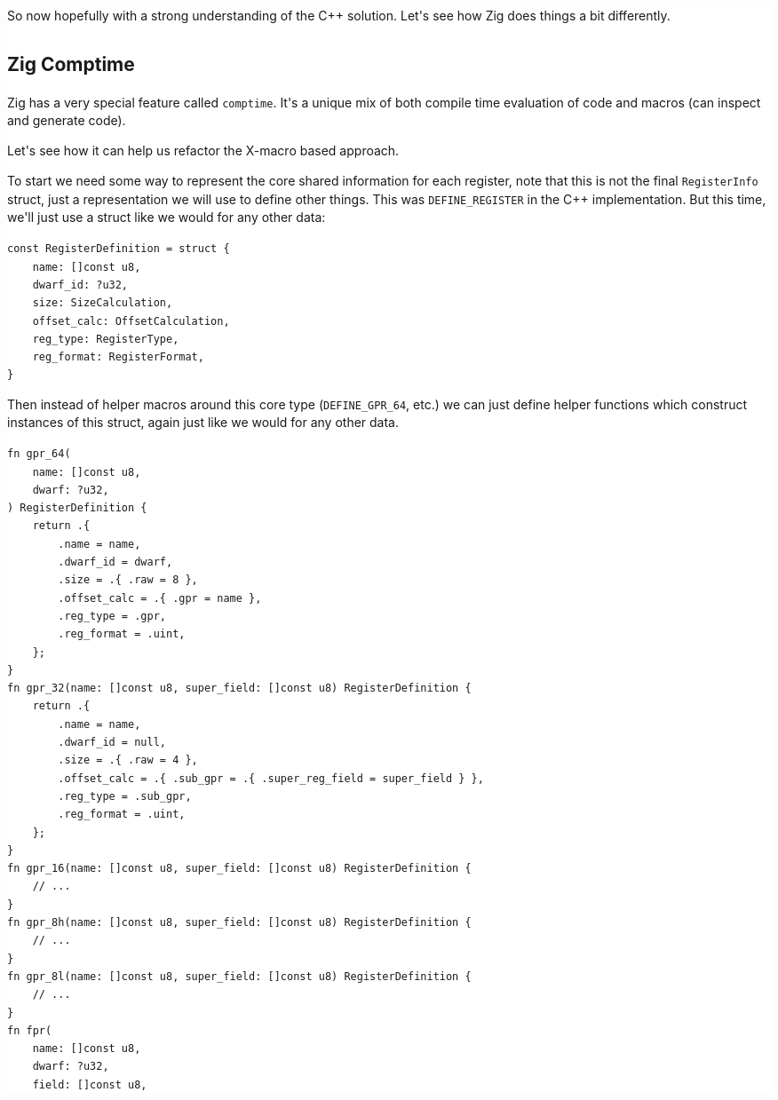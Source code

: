 So now hopefully with a strong understanding of the C++ solution. Let's see how Zig does things a bit differently.

## Zig Comptime

Zig has a very special feature called `comptime`. It's a unique mix of both compile time evaluation of code and macros (can inspect and generate code).

Let's see how it can help us refactor the X-macro based approach.

To start we need some way to represent the core shared information for each register, note that this is not the final `RegisterInfo` struct, just a representation we will use to define other things. This was `DEFINE_REGISTER` in the C++ implementation. But this time, we'll just use a struct like we would for any other data:

```zig
const RegisterDefinition = struct {
    name: []const u8,
    dwarf_id: ?u32,
    size: SizeCalculation,
    offset_calc: OffsetCalculation,
    reg_type: RegisterType,
    reg_format: RegisterFormat,
}
```

Then instead of helper macros around this core type (`DEFINE_GPR_64`, etc.) we can just define helper functions which construct instances of this struct, again just like we would for any other data.

```zig
fn gpr_64(
    name: []const u8,
    dwarf: ?u32,
) RegisterDefinition {
    return .{
        .name = name,
        .dwarf_id = dwarf,
        .size = .{ .raw = 8 },
        .offset_calc = .{ .gpr = name },
        .reg_type = .gpr,
        .reg_format = .uint,
    };
}
fn gpr_32(name: []const u8, super_field: []const u8) RegisterDefinition {
    return .{
        .name = name,
        .dwarf_id = null,
        .size = .{ .raw = 4 },
        .offset_calc = .{ .sub_gpr = .{ .super_reg_field = super_field } },
        .reg_type = .sub_gpr,
        .reg_format = .uint,
    };
}
fn gpr_16(name: []const u8, super_field: []const u8) RegisterDefinition {
    // ... 
}
fn gpr_8h(name: []const u8, super_field: []const u8) RegisterDefinition {
    // ... 
}
fn gpr_8l(name: []const u8, super_field: []const u8) RegisterDefinition {
    // ... 
}
fn fpr(
    name: []const u8,
    dwarf: ?u32,
    field: []const u8,
```